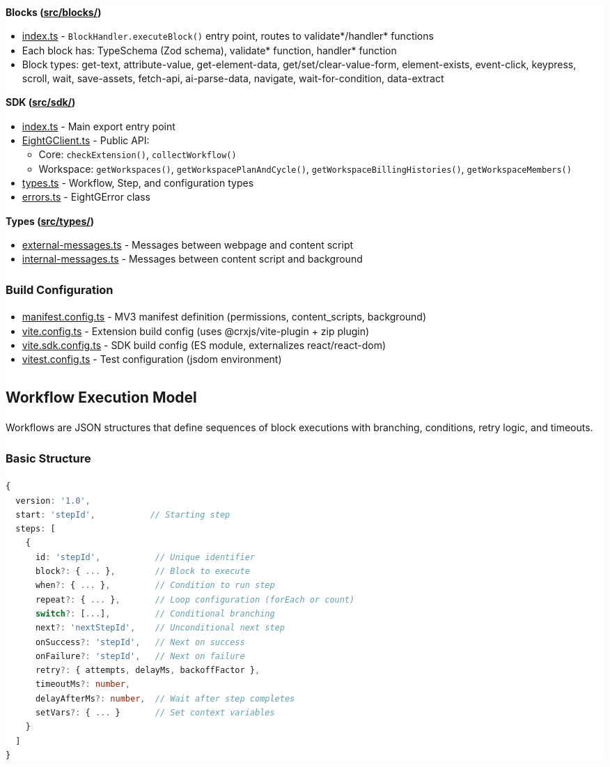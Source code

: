 **Blocks ([src/blocks/](src/blocks/))**
- [index.ts](src/blocks/index.ts) - `BlockHandler.executeBlock()` entry point, routes to validate*/handler* functions
- Each block has: TypeSchema (Zod schema), validate* function, handler* function
- Block types: get-text, attribute-value, get-element-data, get/set/clear-value-form, element-exists, event-click, keypress, scroll, wait, save-assets, fetch-api, ai-parse-data, navigate, wait-for-condition, data-extract

**SDK ([src/sdk/](src/sdk/))**
- [index.ts](src/sdk/index.ts) - Main export entry point
- [EightGClient.ts](src/sdk/EightGClient.ts) - Public API:
  - Core: `checkExtension()`, `collectWorkflow()`
  - Workspace: `getWorkspaces()`, `getWorkspacePlanAndCycle()`, `getWorkspaceBillingHistories()`, `getWorkspaceMembers()`
- [types.ts](src/sdk/types.ts) - Workflow, Step, and configuration types
- [errors.ts](src/sdk/errors.ts) - EightGError class

**Types ([src/types/](src/types/))**
- [external-messages.ts](src/types/external-messages.ts) - Messages between webpage and content script
- [internal-messages.ts](src/types/internal-messages.ts) - Messages between content script and background

### Build Configuration

- [manifest.config.ts](manifest.config.ts) - MV3 manifest definition (permissions, content_scripts, background)
- [vite.config.ts](vite.config.ts) - Extension build config (uses @crxjs/vite-plugin + zip plugin)
- [vite.sdk.config.ts](vite.sdk.config.ts) - SDK build config (ES module, externalizes react/react-dom)
- [vitest.config.ts](vitest.config.ts) - Test configuration (jsdom environment)

## Workflow Execution Model

Workflows are JSON structures that define sequences of block executions with branching, conditions, retry logic, and timeouts.

### Basic Structure
```typescript
{
  version: '1.0',
  start: 'stepId',           // Starting step
  steps: [
    {
      id: 'stepId',           // Unique identifier
      block?: { ... },        // Block to execute
      when?: { ... },         // Condition to run step
      repeat?: { ... },       // Loop configuration (forEach or count)
      switch?: [...],         // Conditional branching
      next?: 'nextStepId',    // Unconditional next step
      onSuccess?: 'stepId',   // Next on success
      onFailure?: 'stepId',   // Next on failure
      retry?: { attempts, delayMs, backoffFactor },
      timeoutMs?: number,
      delayAfterMs?: number,  // Wait after step completes
      setVars?: { ... }       // Set context variables
    }
  ]
}
```

